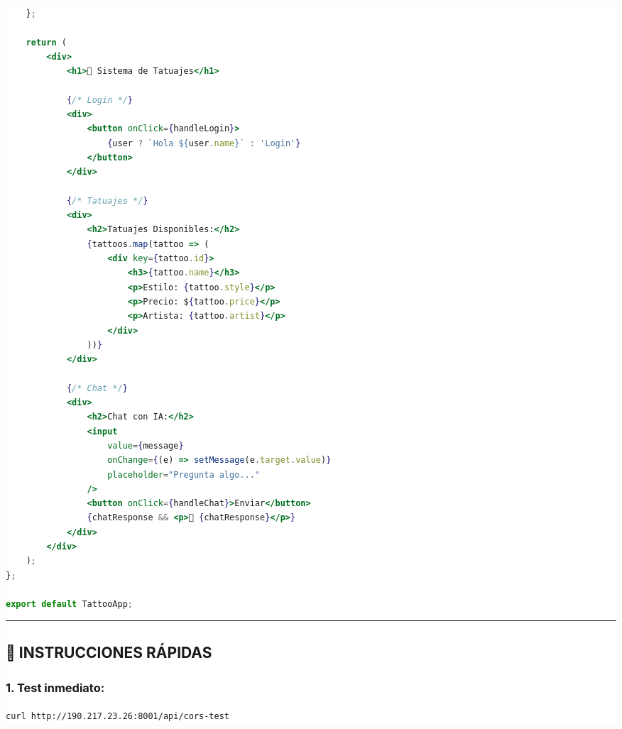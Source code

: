 ```jsx
    };

    return (
        <div>
            <h1>🎨 Sistema de Tatuajes</h1>
            
            {/* Login */}
            <div>
                <button onClick={handleLogin}>
                    {user ? `Hola ${user.name}` : 'Login'}
                </button>
            </div>

            {/* Tatuajes */}
            <div>
                <h2>Tatuajes Disponibles:</h2>
                {tattoos.map(tattoo => (
                    <div key={tattoo.id}>
                        <h3>{tattoo.name}</h3>
                        <p>Estilo: {tattoo.style}</p>
                        <p>Precio: ${tattoo.price}</p>
                        <p>Artista: {tattoo.artist}</p>
                    </div>
                ))}
            </div>

            {/* Chat */}
            <div>
                <h2>Chat con IA:</h2>
                <input 
                    value={message}
                    onChange={(e) => setMessage(e.target.value)}
                    placeholder="Pregunta algo..."
                />
                <button onClick={handleChat}>Enviar</button>
                {chatResponse && <p>🤖 {chatResponse}</p>}
            </div>
        </div>
    );
};

export default TattooApp;
```

---

## 🚀 INSTRUCCIONES RÁPIDAS

### 1. Test inmediato:
```bash
curl http://190.217.23.26:8001/api/cors-test
```

